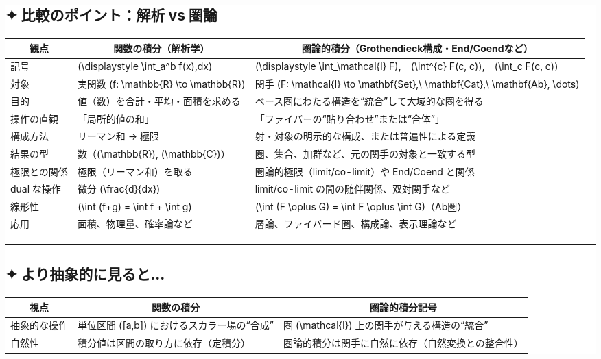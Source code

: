 ## ✦ 比較のポイント：解析 vs 圏論

| 観点 | 関数の積分（解析学） | 圏論的積分（Grothendieck構成・End/Coendなど） |
|------|-----------------------|-----------------------------------------------|
| 記号 | \(\displaystyle \int_a^b f(x)\,dx\) | \(\displaystyle \int_\mathcal{I} F\), \(\int^{c} F(c, c)\), \(\int_c F(c, c)\) |
| 対象 | 実関数 \(f: \mathbb{R} \to \mathbb{R}\) | 関手 \(F: \mathcal{I} \to \mathbf{Set},\ \mathbf{Cat},\ \mathbf{Ab}, \dots\) |
| 目的 | 値（数）を合計・平均・面積を求める | ベース圏にわたる構造を“統合”して大域的な圏を得る |
| 操作の直観 | 「局所的値の和」 | 「ファイバーの“貼り合わせ”または“合体”」 |
| 構成方法 | リーマン和 → 極限 | 射・対象の明示的な構成、または普遍性による定義 |
| 結果の型 | 数（\(\mathbb{R}\), \(\mathbb{C}\)） | 圏、集合、加群など、元の関手の対象と一致する型 |
| 極限との関係 | 極限（リーマン和）を取る | 圏論的極限（limit/co-limit）や End/Coend と関係 |
| dual な操作 | 微分 \(\frac{d}{dx}\) | limit/co-limit の間の随伴関係、双対関手など |
| 線形性 | \(\int (f+g) = \int f + \int g\) | \(\int (F \oplus G) = \int F \oplus \int G\)（Ab圏） |
| 応用 | 面積、物理量、確率論など | 層論、ファイバード圏、構成論、表示理論など |

---

## ✦ より抽象的に見ると…

| 視点 | 関数の積分 | 圏論的積分記号 |
|------|------------|----------------|
| 抽象的な操作 | 単位区間 \([a,b]\) におけるスカラー場の“合成” | 圏 \(\mathcal{I}\) 上の関手が与える構造の“統合” |
| 自然性 | 積分値は区間の取り方に依存（定積分） | 圏論的積分は関手に自然に依存（自然変換との整合性） |
